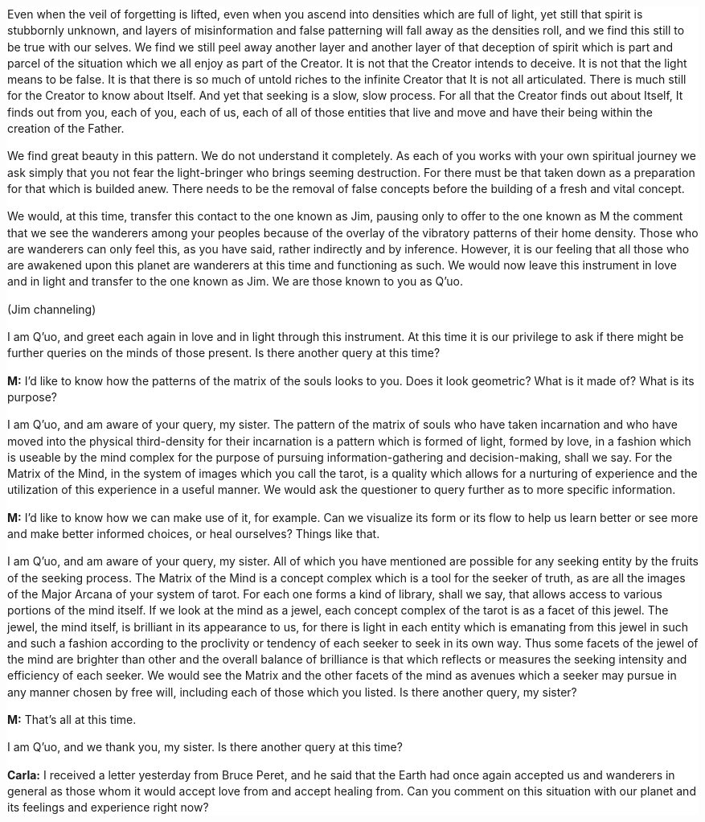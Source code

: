 <p>Even when the veil of forgetting is lifted, even when you ascend into densities which are full of light, yet still that spirit is stubbornly unknown, and layers of misinformation and false patterning will fall away as the densities roll, and we find this still to be true with our selves. We find we still peel away another layer and another layer of that deception of spirit which is part and parcel of the situation which we all enjoy as part of the Creator. It is not that the Creator intends to deceive. It is not that the light means to be false. It is that there is so much of untold riches to the infinite Creator that It is not all articulated. There is much still for the Creator to know about Itself. And yet that seeking is a slow, slow process. For all that the Creator finds out about Itself, It finds out from you, each of you, each of us, each of all of those entities that live and move and have their being within the creation of the Father.</p>
<p>We find great beauty in this pattern. We do not understand it completely. As each of you works with your own spiritual journey we ask simply that you not fear the light-bringer who brings seeming destruction. For there must be that taken down as a preparation for that which is builded anew. There needs to be the removal of false concepts before the building of a fresh and vital concept.</p>
<p>We would, at this time, transfer this contact to the one known as Jim, pausing only to offer to the one known as M the comment that we see the wanderers among your peoples because of the overlay of the vibratory patterns of their home density. Those who are wanderers can only feel this, as you have said, rather indirectly and by inference. However, it is our feeling that all those who are awakened upon this planet are wanderers at this time and functioning as such. We would now leave this instrument in love and in light and transfer to the one known as Jim. We are those known to you as Q’uo.</p>
<p class="channel-type">(Jim channeling)</p>
<p>I am Q’uo, and greet each again in love and in light through this instrument. At this time it is our privilege to ask if there might be further queries on the minds of those present. Is there another query at this time?</p>
<p><strong>M:</strong> I’d like to know how the patterns of the matrix of the souls looks to you. Does it look geometric? What is it made of? What is its purpose?</p>
<p>I am Q’uo, and am aware of your query, my sister. The pattern of the matrix of souls who have taken incarnation and who have moved into the physical third-density for their incarnation is a pattern which is formed of light, formed by love, in a fashion which is useable by the mind complex for the purpose of pursuing information-gathering and decision-making, shall we say. For the Matrix of the Mind, in the system of images which you call the tarot, is a quality which allows for a nurturing of experience and the utilization of this experience in a useful manner. We would ask the questioner to query further as to more specific information.</p>
<p><strong>M:</strong> I’d like to know how we can make use of it, for example. Can we visualize its form or its flow to help us learn better or see more and make better informed choices, or heal ourselves? Things like that.</p>
<p>I am Q’uo, and am aware of your query, my sister. All of which you have mentioned are possible for any seeking entity by the fruits of the seeking process. The Matrix of the Mind is a concept complex which is a tool for the seeker of truth, as are all the images of the Major Arcana of your system of tarot. For each one forms a kind of library, shall we say, that allows access to various portions of the mind itself. If we look at the mind as a jewel, each concept complex of the tarot is as a facet of this jewel. The jewel, the mind itself, is brilliant in its appearance to us, for there is light in each entity which is emanating from this jewel in such and such a fashion according to the proclivity or tendency of each seeker to seek in its own way. Thus some facets of the jewel of the mind are brighter than other and the overall balance of brilliance is that which reflects or measures the seeking intensity and efficiency of each seeker. We would see the Matrix and the other facets of the mind as avenues which a seeker may pursue in any manner chosen by free will, including each of those which you listed. Is there another query, my sister?</p>
<p><strong>M:</strong> That’s all at this time.</p>
<p>I am Q’uo, and we thank you, my sister. Is there another query at this time?</p>
<p><strong>Carla:</strong> I received a letter yesterday from Bruce Peret, and he said that the Earth had once again accepted us and wanderers in general as those whom it would accept love from and accept healing from. Can you comment on this situation with our planet and its feelings and experience right now?</p>
